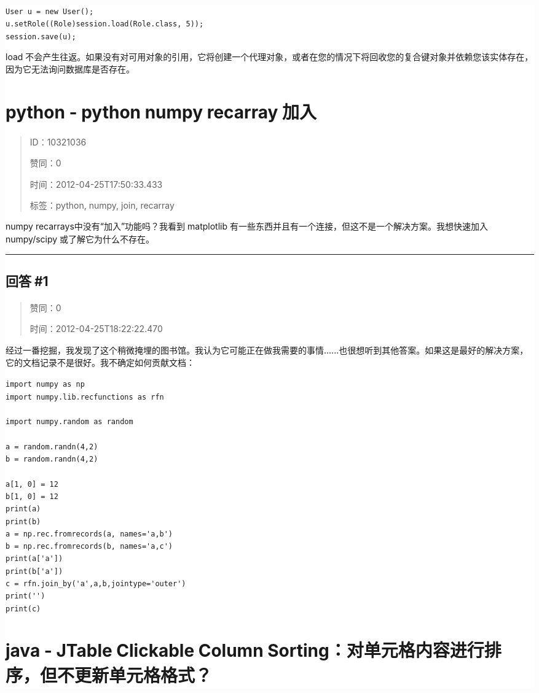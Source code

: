 ```
User u = new User();
u.setRole((Role)session.load(Role.class, 5));
session.save(u); 
```

load 不会产生往返。如果没有对可用对象的引用，它将创建一个代理对象，或者在您的情况下将回收您的复合键对象并依赖您该实体存在，因为它无法询问数据库是否存在。

# python - python numpy recarray 加入

> ID：10321036
> 
> 赞同：0
> 
> 时间：2012-04-25T17:50:33.433
> 
> 标签：python, numpy, join, recarray

numpy recarrays中没有“加入”功能吗？我看到 matplotlib 有一些东西并且有一个连接，但这不是一个解决方案。我想快速加入 numpy/scipy 或了解它为什么不存在。

* * *

## 回答 #1

> 赞同：0
> 
> 时间：2012-04-25T18:22:22.470

经过一番挖掘，我发现了这个稍微掩埋的图书馆。我认为它可能正在做我需要的事情......也很想听到其他答案。如果这是最好的解决方案，它的文档记录不是很好。我不确定如何贡献文档：

```
import numpy as np
import numpy.lib.recfunctions as rfn

import numpy.random as random

a = random.randn(4,2)
b = random.randn(4,2)

a[1, 0] = 12
b[1, 0] = 12
print(a)
print(b)
a = np.rec.fromrecords(a, names='a,b')
b = np.rec.fromrecords(b, names='a,c')
print(a['a'])
print(b['a'])
c = rfn.join_by('a',a,b,jointype='outer')
print('')
print(c) 
```

# java - JTable Clickable Column Sorting：对单元格内容进行排序，但不更新单元格格式？
